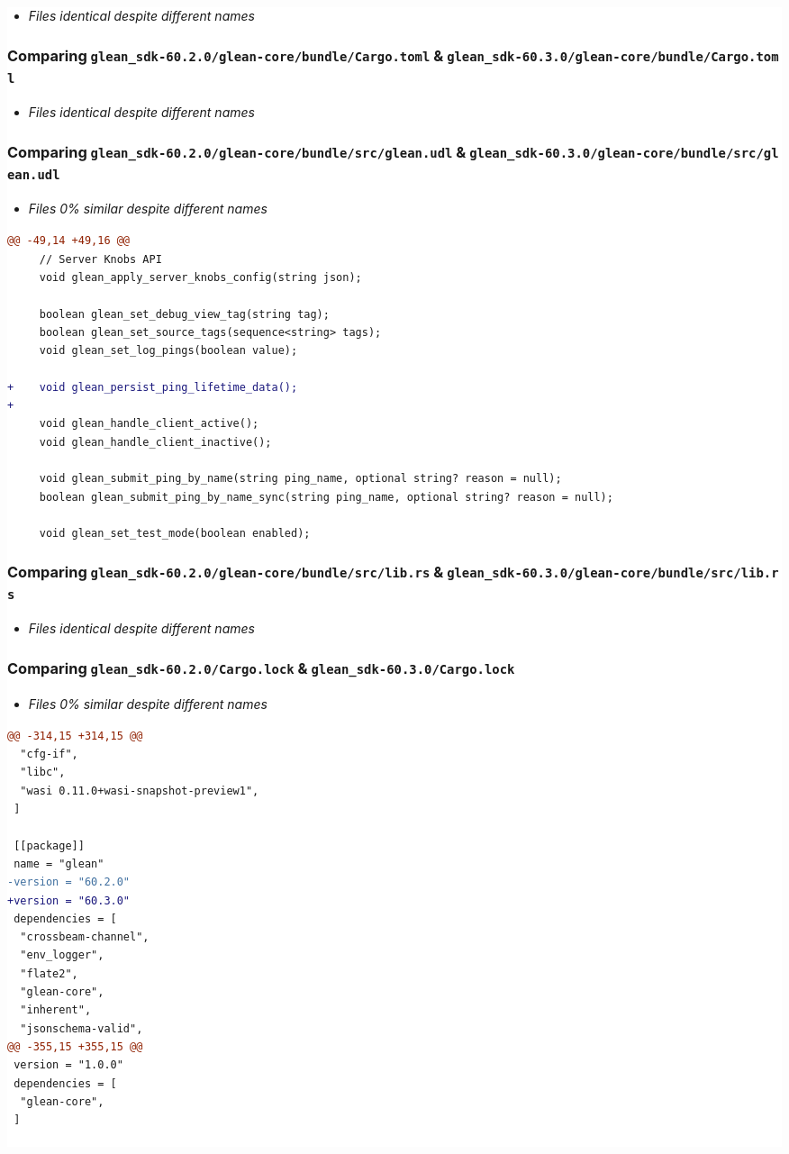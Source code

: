 * *Files identical despite different names*

### Comparing `glean_sdk-60.2.0/glean-core/bundle/Cargo.toml` & `glean_sdk-60.3.0/glean-core/bundle/Cargo.toml`

 * *Files identical despite different names*

### Comparing `glean_sdk-60.2.0/glean-core/bundle/src/glean.udl` & `glean_sdk-60.3.0/glean-core/bundle/src/glean.udl`

 * *Files 0% similar despite different names*

```diff
@@ -49,14 +49,16 @@
     // Server Knobs API
     void glean_apply_server_knobs_config(string json);
 
     boolean glean_set_debug_view_tag(string tag);
     boolean glean_set_source_tags(sequence<string> tags);
     void glean_set_log_pings(boolean value);
 
+    void glean_persist_ping_lifetime_data();
+
     void glean_handle_client_active();
     void glean_handle_client_inactive();
 
     void glean_submit_ping_by_name(string ping_name, optional string? reason = null);
     boolean glean_submit_ping_by_name_sync(string ping_name, optional string? reason = null);
 
     void glean_set_test_mode(boolean enabled);
```

### Comparing `glean_sdk-60.2.0/glean-core/bundle/src/lib.rs` & `glean_sdk-60.3.0/glean-core/bundle/src/lib.rs`

 * *Files identical despite different names*

### Comparing `glean_sdk-60.2.0/Cargo.lock` & `glean_sdk-60.3.0/Cargo.lock`

 * *Files 0% similar despite different names*

```diff
@@ -314,15 +314,15 @@
  "cfg-if",
  "libc",
  "wasi 0.11.0+wasi-snapshot-preview1",
 ]
 
 [[package]]
 name = "glean"
-version = "60.2.0"
+version = "60.3.0"
 dependencies = [
  "crossbeam-channel",
  "env_logger",
  "flate2",
  "glean-core",
  "inherent",
  "jsonschema-valid",
@@ -355,15 +355,15 @@
 version = "1.0.0"
 dependencies = [
  "glean-core",
 ]
 
```